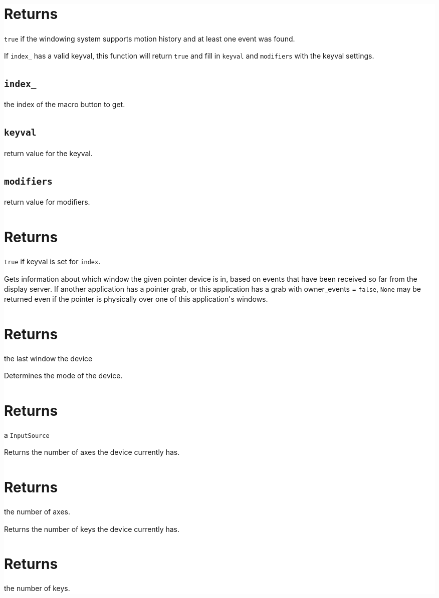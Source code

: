 # Returns

`true` if the windowing system supports motion history and
 at least one event was found.

If `index_` has a valid keyval, this function will return `true`
and fill in `keyval` and `modifiers` with the keyval settings.
## `index_`
the index of the macro button to get.
## `keyval`
return value for the keyval.
## `modifiers`
return value for modifiers.

# Returns

`true` if keyval is set for `index`.

Gets information about which window the given pointer device is in, based on events
that have been received so far from the display server. If another application
has a pointer grab, or this application has a grab with owner_events = `false`,
`None` may be returned even if the pointer is physically over one of this
application's windows.

# Returns

the last window the device

Determines the mode of the device.

# Returns

a `InputSource`

Returns the number of axes the device currently has.

# Returns

the number of axes.

Returns the number of keys the device currently has.

# Returns

the number of keys.
